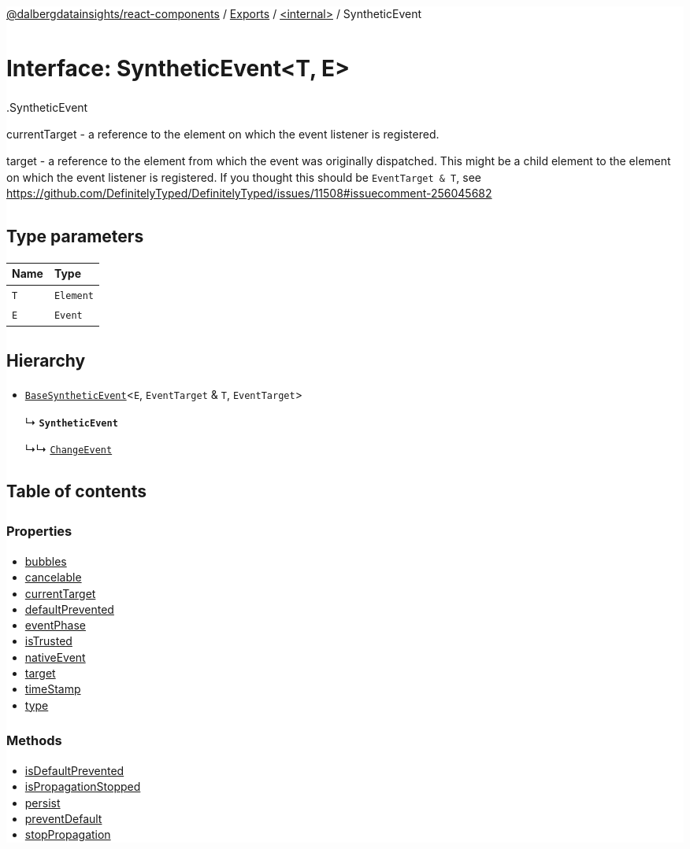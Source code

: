 [@dalbergdatainsights/react-components](../README.md) / [Exports](../modules.md) / [<internal\>](../modules/internal_.md) / SyntheticEvent

# Interface: SyntheticEvent<T, E\>

[<internal>](../modules/internal_.md).SyntheticEvent

currentTarget - a reference to the element on which the event listener is registered.

target - a reference to the element from which the event was originally dispatched.
This might be a child element to the element on which the event listener is registered.
If you thought this should be `EventTarget & T`, see https://github.com/DefinitelyTyped/DefinitelyTyped/issues/11508#issuecomment-256045682

## Type parameters

| Name | Type |
| :------ | :------ |
| `T` | `Element` |
| `E` | `Event` |

## Hierarchy

- [`BaseSyntheticEvent`](internal_.BaseSyntheticEvent.md)<`E`, `EventTarget` & `T`, `EventTarget`\>

  ↳ **`SyntheticEvent`**

  ↳↳ [`ChangeEvent`](internal_.ChangeEvent.md)

## Table of contents

### Properties

- [bubbles](internal_.SyntheticEvent.md#bubbles)
- [cancelable](internal_.SyntheticEvent.md#cancelable)
- [currentTarget](internal_.SyntheticEvent.md#currenttarget)
- [defaultPrevented](internal_.SyntheticEvent.md#defaultprevented)
- [eventPhase](internal_.SyntheticEvent.md#eventphase)
- [isTrusted](internal_.SyntheticEvent.md#istrusted)
- [nativeEvent](internal_.SyntheticEvent.md#nativeevent)
- [target](internal_.SyntheticEvent.md#target)
- [timeStamp](internal_.SyntheticEvent.md#timestamp)
- [type](internal_.SyntheticEvent.md#type)

### Methods

- [isDefaultPrevented](internal_.SyntheticEvent.md#isdefaultprevented)
- [isPropagationStopped](internal_.SyntheticEvent.md#ispropagationstopped)
- [persist](internal_.SyntheticEvent.md#persist)
- [preventDefault](internal_.SyntheticEvent.md#preventdefault)
- [stopPropagation](internal_.SyntheticEvent.md#stoppropagation)
